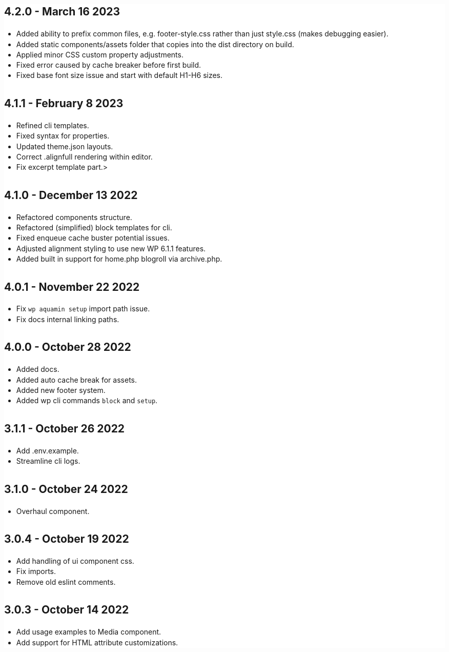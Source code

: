 ## 4.2.0 - March 16 2023
* Added ability to prefix common files, e.g. footer-style.css rather than just style.css (makes debugging easier).
* Added static components/assets folder that copies into the dist directory on build.
* Applied minor CSS custom property adjustments.
* Fixed error caused by cache breaker before first build.
* Fixed base font size issue and start with default H1-H6 sizes.

## 4.1.1 - February 8 2023
* Refined cli templates.
* Fixed syntax for <Media /> properties.
* Updated theme.json layouts.
* Correct .alignfull rendering within editor.
* Fix excerpt template part.>

## 4.1.0 - December 13 2022
* Refactored components structure.
* Refactored (simplified) block templates for cli.
* Fixed enqueue cache buster potential issues.
* Adjusted alignment styling to use new WP 6.1.1 features.
* Added built in support for home.php blogroll via archive.php.

## 4.0.1 - November 22 2022
* Fix `wp aquamin setup` import path issue.
* Fix docs internal linking paths.

## 4.0.0 - October 28 2022
* Added docs.
* Added auto cache break for assets.
* Added new footer system.
* Added wp cli commands `block` and `setup`.

## 3.1.1 - October 26 2022
* Add .env.example.
* Streamline cli logs.

## 3.1.0 - October 24 2022
* Overhaul <Media /> component.

## 3.0.4 - October 19 2022
* Add handling of ui component css.
* Fix imports.
* Remove old eslint comments.

## 3.0.3 - October 14 2022
* Add usage examples to Media component.
* Add support for <Media /> HTML attribute customizations.
